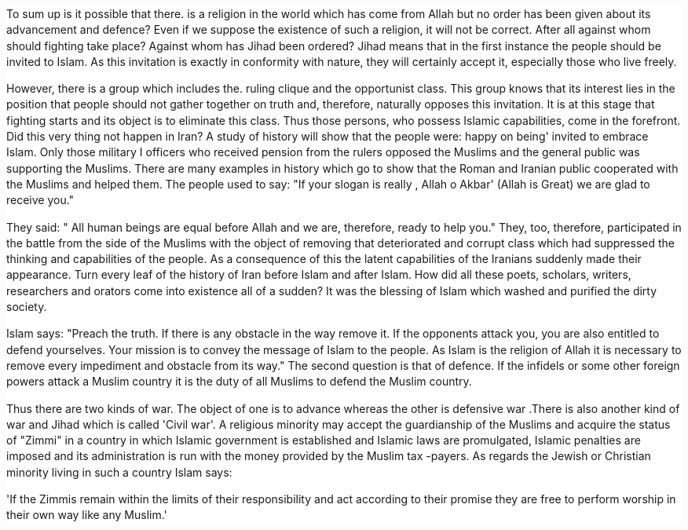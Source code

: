 To sum up is it possible that there. is a religion in the world which
has come from Allah but no order has been given about its advancement
and defence? Even if we suppose the existence of such a religion, it
will not be correct. After all against whom should fighting take place?
Against whom has Jihad been ordered? Jihad means that in the first
instance the people should be invited to Islam. As this invitation is
exactly in conformity with nature, they will certainly accept it,
especially those who live freely.

However, there is a group which includes the. ruling clique and the
opportunist class. This group knows that its interest lies in the
position that people should not gather together on truth and, therefore,
naturally opposes this invitation. It is at this stage that fighting
starts and its object is to eliminate this class. Thus those persons,
who possess Islamic capabilities, come in the forefront. Did this very
thing not happen in Iran? A study of history will show that the people
were: happy on being' invited to embrace Islam. Only those military I
officers who received pension from the rulers opposed the Muslims and
the general public was supporting the Muslims. There are many examples
in history which go to show that the Roman and Iranian public cooperated
with the Muslims and helped them. The people used to say: "If your
slogan is really , Allah o Akbar' (Allah is Great) we are glad to
receive you."

They said: " All human beings are equal before Allah and we are,
therefore, ready to help you." They, too, therefore, participated in the
battle from the side of the Muslims with the object of removing that
deteriorated and corrupt class which had suppressed the thinking and
capabilities of the people. As a consequence of this the latent
capabilities of the Iranians suddenly made their appearance. Turn every
leaf of the history of Iran before Islam and after Islam. How did all
these poets, scholars, writers, researchers and orators come into
existence all of a sudden? It was the blessing of Islam which washed and
purified the dirty society.

Islam says: "Preach the truth. If there is any obstacle in the way
remove it. If the opponents attack you, you are also entitled to defend
yourselves. Your mission is to convey the message of Islam to the
people. As Islam is the religion of Allah it is necessary to remove
every impediment and obstacle from its way." The second question is that
of defence. If the infidels or some other foreign powers attack a Muslim
country it is the duty of all Muslims to defend the Muslim country.

Thus there are two kinds of war. The object of one is to advance
whereas the other is defensive war .There is also another kind of war
and Jihad which is called 'Civil war'. A religious minority may accept
the guardianship of the Muslims and acquire the status of "Zimmi" in a
country in which Islamic government is established and Islamic laws are
promulgated, Islamic penalties are imposed and its administration is run
with the money provided by the Muslim tax -payers. As regards the Jewish
or Christian minority living in such a country Islam says:

'If the Zimmis remain within the limits of their responsibility and act
according to their promise they are free to perform worship in their own
way like any Muslim.'
